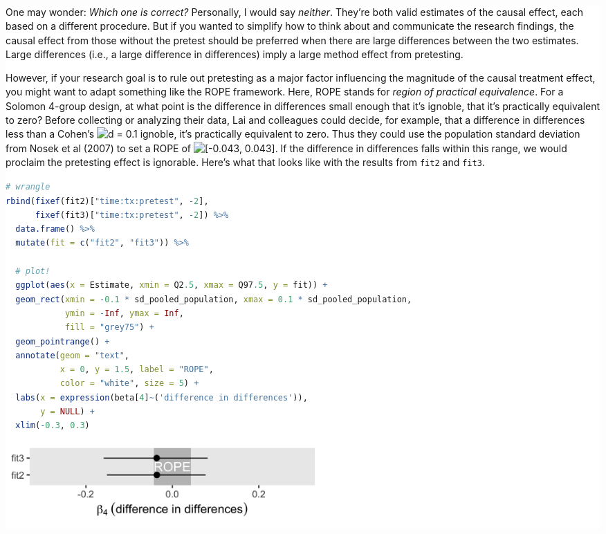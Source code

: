One may wonder: *Which one is correct?* Personally, I would say
*neither*. They’re both valid estimates of the causal effect, each based
on a different procedure. But if you wanted to simplify how to think
about and communicate the research findings, the causal effect from
those without the pretest should be preferred when there are large
differences between the two estimates. Large differences (i.e., a large
difference in differences) imply a large method effect from pretesting.

However, if your research goal is to rule out pretesting as a major
factor influencing the magnitude of the causal treatment effect, you
might want to adapt something like the ROPE framework. Here, ROPE stands
for *region of practical equivalence*. For a Solomon 4-group design, at
what point is the difference in differences small enough that it’s
ignoble, that it’s practically equivalent to zero? Before collecting or
analyzing their data, Lai and colleagues could decide, for example, that
a difference in differences less than a Cohen’s
![d = 0.1](https://latex.codecogs.com/png.image?%5Cdpi%7B110%7D&space;%5Cbg_white&space;d%20%3D%200.1 "d = 0.1")
ignoble, it’s practically equivalent to zero. Thus they could use the
population standard deviation from Nosek et al (2007) to set a ROPE of
![\[-0.043, 0.043\]](https://latex.codecogs.com/png.image?%5Cdpi%7B110%7D&space;%5Cbg_white&space;%5B-0.043%2C%200.043%5D "[-0.043, 0.043]").
If the difference in differences falls within this range, we would
proclaim the pretesting effect is ignorable. Here’s what that looks like
with the results from `fit2` and `fit3`.

``` r
# wrangle
rbind(fixef(fit2)["time:tx:pretest", -2], 
      fixef(fit3)["time:tx:pretest", -2]) %>% 
  data.frame() %>% 
  mutate(fit = c("fit2", "fit3")) %>% 
  
  # plot!
  ggplot(aes(x = Estimate, xmin = Q2.5, xmax = Q97.5, y = fit)) +
  geom_rect(xmin = -0.1 * sd_pooled_population, xmax = 0.1 * sd_pooled_population,
            ymin = -Inf, ymax = Inf,
            fill = "grey75") +
  geom_pointrange() +
  annotate(geom = "text",
           x = 0, y = 1.5, label = "ROPE",
           color = "white", size = 5) +
  labs(x = expression(beta[4]~('difference in differences')),
       y = NULL) +
  xlim(-0.3, 0.3)
```

<img src="Lai-et-al--2016-,-vivid-counterstereotypic-scenario-versus-control_files/figure-gfm/unnamed-chunk-28-1.png" width="456" />


[^1]: For a generous cache of IAT data sets, see the Project Implicit
[^2]: We should not expect the results from all finite sample data sets
